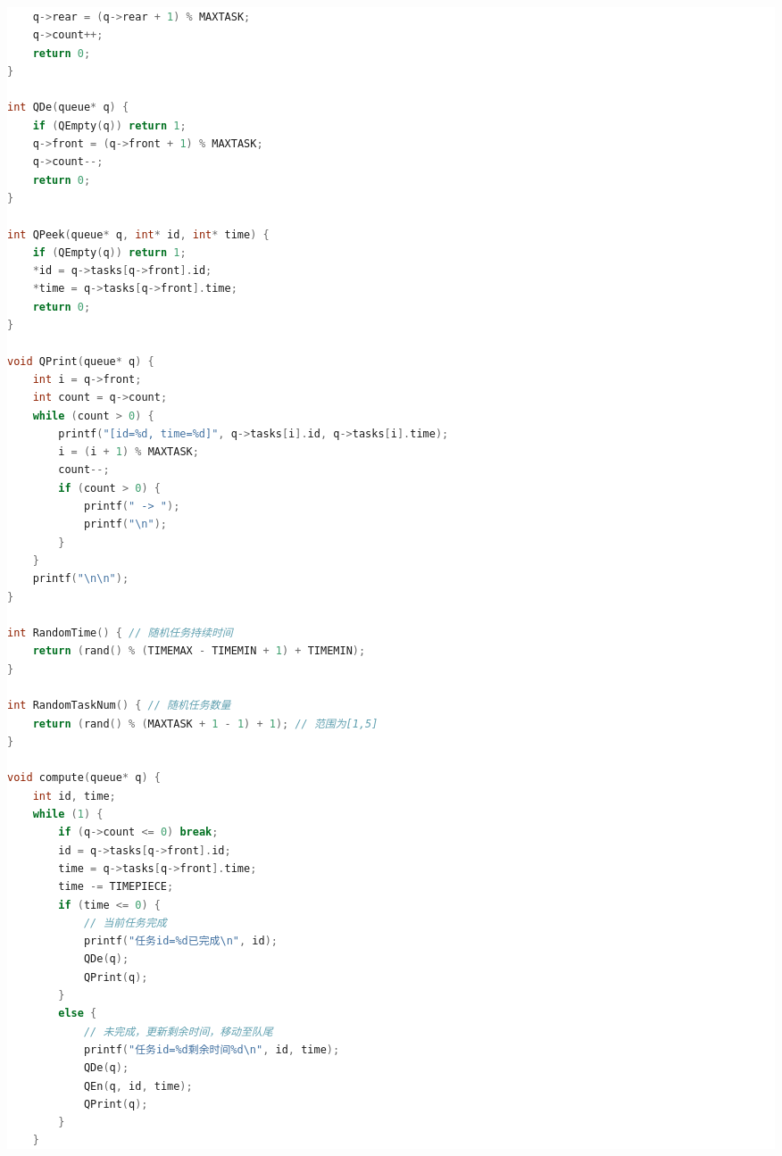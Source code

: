 ```c
    q->rear = (q->rear + 1) % MAXTASK;
    q->count++;
    return 0;
}

int QDe(queue* q) {
    if (QEmpty(q)) return 1;
    q->front = (q->front + 1) % MAXTASK;
    q->count--;
    return 0;
}

int QPeek(queue* q, int* id, int* time) {
    if (QEmpty(q)) return 1;
    *id = q->tasks[q->front].id;
    *time = q->tasks[q->front].time;
    return 0;
}

void QPrint(queue* q) {
    int i = q->front;
    int count = q->count;
    while (count > 0) {
        printf("[id=%d, time=%d]", q->tasks[i].id, q->tasks[i].time);
        i = (i + 1) % MAXTASK;
        count--;
        if (count > 0) {
            printf(" -> ");
            printf("\n");
        }
    }
    printf("\n\n");
}

int RandomTime() { // 随机任务持续时间
    return (rand() % (TIMEMAX - TIMEMIN + 1) + TIMEMIN);
}

int RandomTaskNum() { // 随机任务数量
    return (rand() % (MAXTASK + 1 - 1) + 1); // 范围为[1,5]
}

void compute(queue* q) {
    int id, time;
    while (1) {
        if (q->count <= 0) break;
        id = q->tasks[q->front].id;
        time = q->tasks[q->front].time;
        time -= TIMEPIECE;
        if (time <= 0) {
            // 当前任务完成
            printf("任务id=%d已完成\n", id);
            QDe(q);
            QPrint(q);
        }
        else {
            // 未完成，更新剩余时间，移动至队尾
            printf("任务id=%d剩余时间%d\n", id, time);
            QDe(q);
            QEn(q, id, time);
            QPrint(q);
        }
    }
```